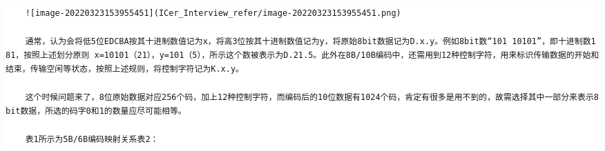         ![image-20220323153955451](ICer_Interview_refer/image-20220323153955451.png)

        通常，认为会将低5位EDCBA按其十进制数值记为x，将高3位按其十进制数值记为y，将原始8bit数据记为D.x.y。例如8bit数“101 10101”，即十进制数181，按照上述划分原则 x=10101（21），y=101（5），所示这个数被表示为D.21.5。此外在8B/10B编码中，还需用到12种控制字符，用来标识传输数据的开始和结束，传输空闲等状态，按照上述规则，将控制字符记为K.x.y。

        这个时候问题来了，8位原始数据对应256个码，加上12种控制字符，而编码后的10位数据有1024个码，肯定有很多是用不到的，故需选择其中一部分来表示8bit数据，所选的码字0和1的数量应尽可能相等。

        表1所示为5B/6B编码映射关系表2：

